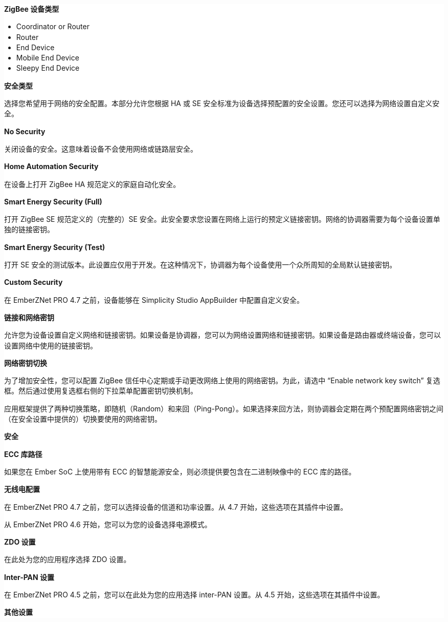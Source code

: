 **ZigBee 设备类型**

* Coordinator or Router
* Router
* End Device
* Mobile End Device
* Sleepy End Device

**安全类型**

选择您希望用于网络的安全配置。本部分允许您根据 HA 或 SE 安全标准为设备选择预配置的安全设置。您还可以选择为网络设置自定义安全。

**No Security**

关闭设备的安全。这意味着设备不会使用网络或链路层安全。

**Home Automation Security**

在设备上打开 ZigBee HA 规范定义的家庭自动化安全。

**Smart Energy Security (Full)**

打开 ZigBee SE 规范定义的（完整的）SE 安全。此安全要求您设置在网络上运行的预定义链接密钥。网络的协调器需要为每个设备设置单独的链接密钥。

**Smart Energy Security (Test)**

打开 SE 安全的测试版本。此设置应仅用于开发。在这种情况下，协调器为每个设备使用一个众所周知的全局默认链接密钥。

**Custom Security**

在 EmberZNet PRO 4.7 之前，设备能够在 Simplicity Studio AppBuilder 中配置自定义安全。

**链接和网络密钥**

允许您为设备设置自定义网络和链接密钥。如果设备是协调器，您可以为网络设置网络和链接密钥。如果设备是路由器或终端设备，您可以设置网络中使用的链接密钥。

**网络密钥切换**

为了增加安全性，您可以配置 ZigBee 信任中心定期或手动更改网络上使用的网络密钥。为此，请选中 “Enable network key switch” 复选框。然后通过使用复选框右侧的下拉菜单配置密钥切换机制。

应用框架提供了两种切换策略，即随机（Random）和来回（Ping-Pong）。如果选择来回方法，则协调器会定期在两个预配置网络密钥之间（在安全设置中提供的）切换要使用的网络密钥。

**安全**

**ECC 库路径**

如果您在 Ember SoC 上使用带有 ECC 的智慧能源安全，则必须提供要包含在二进制映像中的 ECC 库的路径。

**无线电配置**

在 EmberZNet PRO 4.7 之前，您可以选择设备的信道和功率设置。从 4.7 开始，这些选项在其插件中设置。

从 EmberZNet PRO 4.6 开始，您可以为您的设备选择电源模式。

**ZDO 设置**

在此处为您的应用程序选择 ZDO 设置。

**Inter-PAN 设置**

在 EmberZNet PRO 4.5 之前，您可以在此处为您的应用选择 inter-PAN 设置。从 4.5 开始，这些选项在其插件中设置。

**其他设置**
